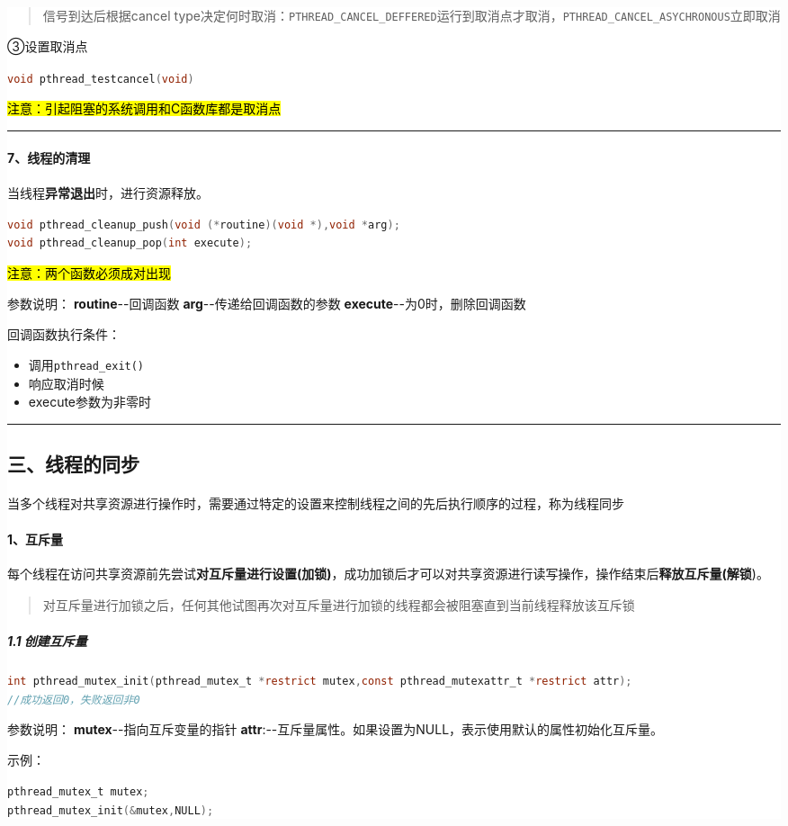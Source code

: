 > 信号到达后根据cancel type决定何时取消：`PTHREAD_CANCEL_DEFFERED`运行到取消点才取消，`PTHREAD_CANCEL_ASYCHRONOUS`立即取消

③设置取消点
```c
void pthread_testcancel(void)
```
<mark>注意：引起阻塞的系统调用和C函数库都是取消点</mark>



----------

#### 7、线程的清理

当线程**异常退出**时，进行资源释放。
```c
void pthread_cleanup_push(void (*routine)(void *),void *arg);
void pthread_cleanup_pop(int execute);    
```
<mark>注意：两个函数必须成对出现</mark>

参数说明：
**routine**--回调函数
**arg**--传递给回调函数的参数
**execute**--为0时，删除回调函数


回调函数执行条件：
* 调用`pthread_exit()`
* 响应取消时候
* execute参数为非零时

----------

三、线程的同步
---
当多个线程对共享资源进行操作时，需要通过特定的设置来控制线程之间的先后执行顺序的过程，称为线程同步

#### 1、互斥量

每个线程在访问共享资源前先尝试**对互斥量进行设置(加锁)**，成功加锁后才可以对共享资源进行读写操作，操作结束后**释放互斥量(解锁**)。

> 对互斥量进行加锁之后，任何其他试图再次对互斥量进行加锁的线程都会被阻塞直到当前线程释放该互斥锁

##### 1.1 创建互斥量

```c
int pthread_mutex_init(pthread_mutex_t *restrict mutex,const pthread_mutexattr_t *restrict attr);
//成功返回0，失败返回非0
```
参数说明：
**mutex**--指向互斥变量的指针
**attr**:--互斥量属性。如果设置为NULL，表示使用默认的属性初始化互斥量。

示例：
```c
pthread_mutex_t mutex;
pthread_mutex_init(&mutex,NULL);
```
